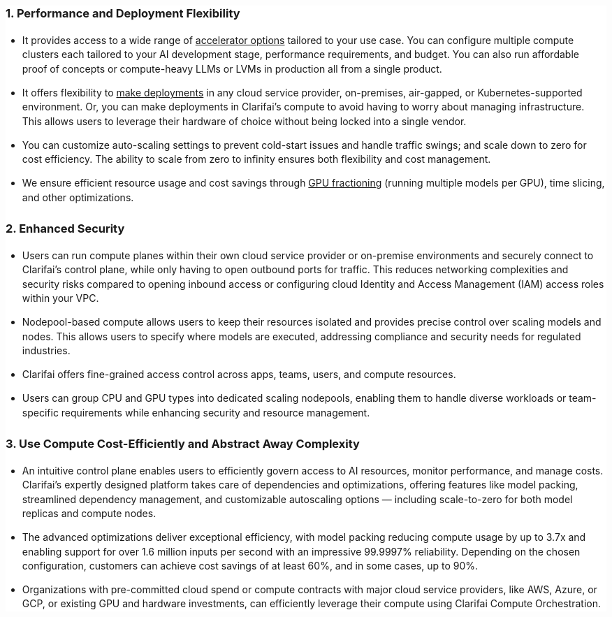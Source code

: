 
### 1. Performance and Deployment Flexibility

- It provides access to a wide range of [accelerator options](https://docs.clarifai.com/portal-guide/compute-orchestration/cloud-instances) tailored to your use case. You can configure multiple compute clusters each tailored to your AI development stage, performance requirements, and budget. You can also run affordable proof of concepts or compute-heavy LLMs or LVMs in production all from a single product.

- It offers flexibility to [make deployments](https://docs.clarifai.com/portal-guide/compute-orchestration/deploy-model) in any cloud service provider, on-premises, air-gapped, or Kubernetes-supported environment. Or, you can make deployments in Clarifai’s compute to avoid having to worry about managing infrastructure.
This allows users to leverage their hardware of choice without being locked into a single vendor.

- You can customize auto-scaling settings to prevent cold-start issues and handle traffic swings; and scale down to zero for cost efficiency.  The ability to scale from zero to infinity ensures both flexibility and cost management.

- We ensure efficient resource usage and cost savings through [GPU fractioning](https://www.clarifai.com/blog/gpu-fractioning-explained-how-to-run-multiple-ai-workloads-on-a-single-gpu) (running multiple models per GPU), time slicing, and other optimizations.

### 2. Enhanced Security

- Users can run compute planes within their own cloud service provider or on-premise environments and securely connect to Clarifai’s control plane, while only having to open outbound ports for traffic. This reduces networking complexities and security risks compared to opening inbound access or configuring cloud Identity and Access Management (IAM) access roles within your VPC. 

- Nodepool-based compute allows users to keep their resources isolated and provides precise control over scaling models and nodes. This allows users to specify where models are executed, addressing compliance and security needs for regulated industries.

- Clarifai offers fine-grained access control across apps, teams, users, and compute resources.

- Users can group CPU and GPU types into dedicated scaling nodepools, enabling them to handle diverse workloads or team-specific requirements while enhancing security and resource management.

### 3. Use Compute Cost-Efficiently and Abstract Away Complexity

- An intuitive control plane enables users to efficiently govern access to AI resources, monitor performance, and manage costs. Clarifai’s expertly designed platform takes care of dependencies and optimizations, offering features like model packing, streamlined dependency management, and customizable autoscaling options — including scale-to-zero for both model replicas and compute nodes.

- The advanced optimizations deliver exceptional efficiency, with model packing reducing compute usage by up to 3.7x and enabling support for over 1.6 million inputs per second with an impressive 99.9997% reliability. Depending on the chosen configuration, customers can achieve cost savings of at least 60%, and in some cases, up to 90%.

- Organizations with pre-committed cloud spend or compute contracts with major cloud service providers, like AWS, Azure, or GCP, or existing GPU and hardware investments, can efficiently leverage their compute using Clarifai Compute Orchestration. 
